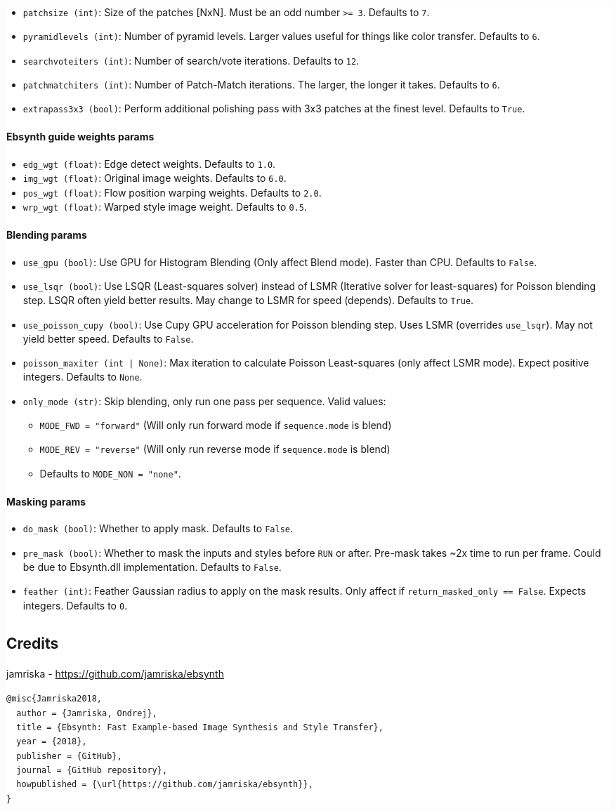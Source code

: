 * `patchsize (int)`: Size of the patches [NxN]. Must be an odd number `>= 3`.  Defaults to `7`.
     
* `pyramidlevels (int)`: Number of pyramid levels. Larger values useful for things like color transfer.  Defaults to `6`.
     
* `searchvoteiters (int)`: Number of search/vote iterations. Defaults to `12`.
* `patchmatchiters (int)`: Number of Patch-Match iterations. The larger, the longer it takes.  Defaults to `6`.
     
* `extrapass3x3 (bool)`: Perform additional polishing pass with 3x3 patches at the finest level.  Defaults to `True`.
        
#### Ebsynth guide weights params    
* `edg_wgt (float)`: Edge detect weights. Defaults to `1.0`.
* `img_wgt (float)`: Original image weights. Defaults to `6.0`.
* `pos_wgt (float)`: Flow position warping weights. Defaults to `2.0`.
* `wrp_wgt (float)`: Warped style image weight. Defaults to `0.5`.
    
#### Blending params
* `use_gpu (bool)`: Use GPU for Histogram Blending (Only affect Blend mode). Faster than CPU. Defaults to `False`.
     
* `use_lsqr (bool)`: Use LSQR (Least-squares solver) instead of LSMR (Iterative solver for least-squares) for Poisson blending step. LSQR often yield better results. May change to LSMR for speed (depends).  Defaults to `True`.
     
* `use_poisson_cupy (bool)`: Use Cupy GPU acceleration for Poisson blending step. Uses LSMR (overrides `use_lsqr`). May not yield better speed. Defaults to `False`.
     
* `poisson_maxiter (int | None)`: Max iteration to calculate Poisson Least-squares (only affect LSMR mode). Expect positive integers. Defaults to `None`.
     
* `only_mode (str)`: Skip blending, only run one pass per sequence. Valid values:
  * `MODE_FWD = "forward"` (Will only run forward mode if `sequence.mode` is blend)
  
  * `MODE_REV = "reverse"` (Will only run reverse mode if `sequence.mode` is blend)
  
  * Defaults to `MODE_NON = "none"`.
    
#### Masking params
* `do_mask (bool)`: Whether to apply mask. Defaults to `False`.
 
* `pre_mask (bool)`: Whether to mask the inputs and styles before `RUN` or after. Pre-mask takes ~2x time to run per frame. Could be due to Ebsynth.dll implementation. Defaults to `False`.     
  
* `feather (int)`: Feather Gaussian radius to apply on the mask results. Only affect if `return_masked_only == False`. Expects integers. Defaults to `0`.

## Credits

jamriska - https://github.com/jamriska/ebsynth

```
@misc{Jamriska2018,
  author = {Jamriska, Ondrej},
  title = {Ebsynth: Fast Example-based Image Synthesis and Style Transfer},
  year = {2018},
  publisher = {GitHub},
  journal = {GitHub repository},
  howpublished = {\url{https://github.com/jamriska/ebsynth}},
}
```
